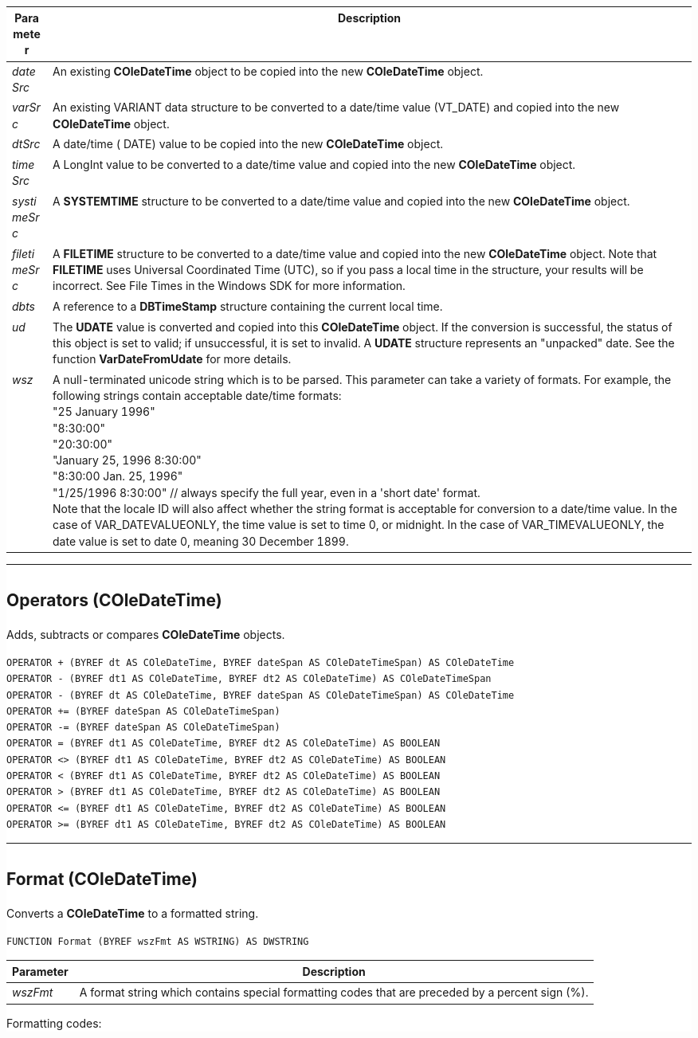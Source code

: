 | Parameter  | Description |
| ---------- | ----------- |
| *dateSrc* | An existing **COleDateTime** object to be copied into the new **COleDateTime** object. |
| *varSrc* | An existing VARIANT data structure to be converted to a date/time value (VT_DATE) and copied into the new **COleDateTime** object. |
| *dtSrc* | A date/time ( DATE) value to be copied into the new **COleDateTime** object. |
| *timeSrc* | A LongInt value to be converted to a date/time value and copied into the new **COleDateTime** object. |
| *systimeSrc* | A **SYSTEMTIME** structure to be converted to a date/time value and copied into the new **COleDateTime** object. |
| *filetimeSrc* | A **FILETIME** structure to be converted to a date/time value and copied into the new **COleDateTime** object. Note that **FILETIME** uses Universal Coordinated Time (UTC), so if you pass a local time in the structure, your results will be incorrect. See File Times in the Windows SDK for more information. |
| *dbts* | A reference to a **DBTimeStamp** structure containing the current local time. |
| *ud* | The **UDATE** value is converted and copied into this **COleDateTime** object. If the conversion is successful, the status of this object is set to valid; if unsuccessful, it is set to invalid. A **UDATE** structure represents an "unpacked" date. See the function **VarDateFromUdate** for more details. |
| *wsz* | A null-terminated unicode string which is to be parsed. This parameter can take a variety of formats. For example, the following strings contain acceptable date/time formats:<br>"25 January 1996"<br>"8:30:00"<br>"20:30:00"<br>"January 25, 1996 8:30:00"<br>"8:30:00 Jan. 25, 1996"<br>"1/25/1996 8:30:00" // always specify the full year, even in a 'short date' format.<br>Note that the locale ID will also affect whether the string format is acceptable for conversion to a date/time value. In the case of VAR_DATEVALUEONLY, the time value is set to time 0, or midnight. In the case of VAR_TIMEVALUEONLY, the date value is set to date 0, meaning 30 December 1899. |

---

## <a name="operators1"></a>Operators (COleDateTime)

Adds, subtracts or compares **COleDateTime** objects.

```
OPERATOR + (BYREF dt AS COleDateTime, BYREF dateSpan AS COleDateTimeSpan) AS COleDateTime
OPERATOR - (BYREF dt1 AS COleDateTime, BYREF dt2 AS COleDateTime) AS COleDateTimeSpan
OPERATOR - (BYREF dt AS COleDateTime, BYREF dateSpan AS COleDateTimeSpan) AS COleDateTime
OPERATOR += (BYREF dateSpan AS COleDateTimeSpan)
OPERATOR -= (BYREF dateSpan AS COleDateTimeSpan)
OPERATOR = (BYREF dt1 AS COleDateTime, BYREF dt2 AS COleDateTime) AS BOOLEAN
OPERATOR <> (BYREF dt1 AS COleDateTime, BYREF dt2 AS COleDateTime) AS BOOLEAN
OPERATOR < (BYREF dt1 AS COleDateTime, BYREF dt2 AS COleDateTime) AS BOOLEAN
OPERATOR > (BYREF dt1 AS COleDateTime, BYREF dt2 AS COleDateTime) AS BOOLEAN
OPERATOR <= (BYREF dt1 AS COleDateTime, BYREF dt2 AS COleDateTime) AS BOOLEAN
OPERATOR >= (BYREF dt1 AS COleDateTime, BYREF dt2 AS COleDateTime) AS BOOLEAN
```
---

## <a name="format"></a>Format (COleDateTime)

Converts a **COleDateTime** to a formatted string.

```
FUNCTION Format (BYREF wszFmt AS WSTRING) AS DWSTRING
```

| Parameter  | Description |
| ---------- | ----------- |
| *wszFmt* | A format string which contains special formatting codes that are preceded by a percent sign (%). |

Formatting codes:
